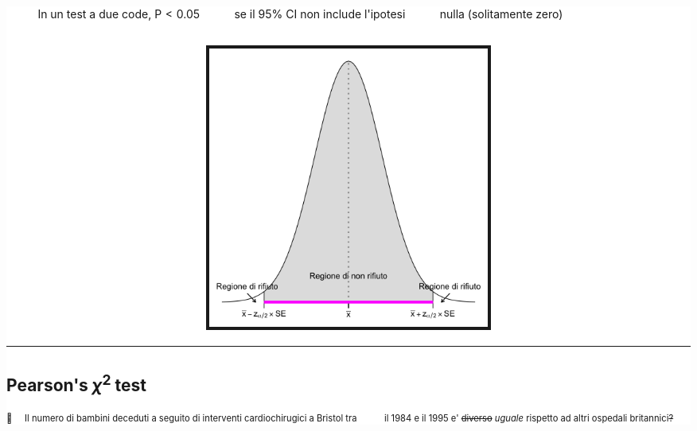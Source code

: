 &nbsp;&nbsp;&nbsp;&nbsp;&nbsp;&nbsp;&nbsp;&nbsp;&nbsp; In un test a due code, $\text{P} <0.05$
&nbsp;&nbsp;&nbsp;&nbsp;&nbsp;&nbsp;&nbsp;&nbsp;&nbsp; se il 95% CI non include l'ipotesi
&nbsp;&nbsp;&nbsp;&nbsp;&nbsp;&nbsp;&nbsp;&nbsp;&nbsp; nulla (solitamente zero)

</div>



</div>
<div>

<span style="display:block; height:1px;"></span>

<center>
<img src="./img/hypothesis_testing/rifiuto_non_rifiuto.png" img height="350px" border="4px"/>
</center>

</div>
</div>




---
## Pearson's $\chi^2$ test

<div style="font-size: 80%" >

:pushpin: &nbsp;&nbsp;&nbsp; Il numero di bambini deceduti a seguito di interventi cardiochirugici a Bristol tra 
&nbsp;&nbsp;&nbsp;&nbsp;&nbsp;&nbsp;&nbsp;&nbsp;&nbsp; il 1984 e il 1995 e' <s>diverso</s> *uguale* rispetto ad altri ospedali britannici<s>?</s>
